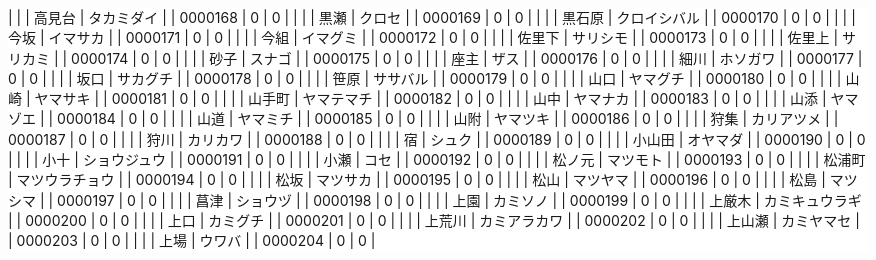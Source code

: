 |  |  | 高見台 | タカミダイ |  | 0000168 | 0 | 0 |
|  |  | 黒瀬 | クロセ |  | 0000169 | 0 | 0 |
|  |  | 黒石原 | クロイシバル |  | 0000170 | 0 | 0 |
|  |  | 今坂 | イマサカ |  | 0000171 | 0 | 0 |
|  |  | 今組 | イマグミ |  | 0000172 | 0 | 0 |
|  |  | 佐里下 | サリシモ |  | 0000173 | 0 | 0 |
|  |  | 佐里上 | サリカミ |  | 0000174 | 0 | 0 |
|  |  | 砂子 | スナゴ |  | 0000175 | 0 | 0 |
|  |  | 座主 | ザス |  | 0000176 | 0 | 0 |
|  |  | 細川 | ホソガワ |  | 0000177 | 0 | 0 |
|  |  | 坂口 | サカグチ |  | 0000178 | 0 | 0 |
|  |  | 笹原 | ササバル |  | 0000179 | 0 | 0 |
|  |  | 山口 | ヤマグチ |  | 0000180 | 0 | 0 |
|  |  | 山崎 | ヤマサキ |  | 0000181 | 0 | 0 |
|  |  | 山手町 | ヤマテマチ |  | 0000182 | 0 | 0 |
|  |  | 山中 | ヤマナカ |  | 0000183 | 0 | 0 |
|  |  | 山添 | ヤマゾエ |  | 0000184 | 0 | 0 |
|  |  | 山道 | ヤマミチ |  | 0000185 | 0 | 0 |
|  |  | 山附 | ヤマツキ |  | 0000186 | 0 | 0 |
|  |  | 狩集 | カリアツメ |  | 0000187 | 0 | 0 |
|  |  | 狩川 | カリカワ |  | 0000188 | 0 | 0 |
|  |  | 宿 | シュク |  | 0000189 | 0 | 0 |
|  |  | 小山田 | オヤマダ |  | 0000190 | 0 | 0 |
|  |  | 小十 | ショウジュウ |  | 0000191 | 0 | 0 |
|  |  | 小瀬 | コセ |  | 0000192 | 0 | 0 |
|  |  | 松ノ元 | マツモト |  | 0000193 | 0 | 0 |
|  |  | 松浦町 | マツウラチョウ |  | 0000194 | 0 | 0 |
|  |  | 松坂 | マツサカ |  | 0000195 | 0 | 0 |
|  |  | 松山 | マツヤマ |  | 0000196 | 0 | 0 |
|  |  | 松島 | マツシマ |  | 0000197 | 0 | 0 |
|  |  | 菖津 | ショウヅ |  | 0000198 | 0 | 0 |
|  |  | 上園 | カミソノ |  | 0000199 | 0 | 0 |
|  |  | 上厳木 | カミキュウラギ |  | 0000200 | 0 | 0 |
|  |  | 上口 | カミグチ |  | 0000201 | 0 | 0 |
|  |  | 上荒川 | カミアラカワ |  | 0000202 | 0 | 0 |
|  |  | 上山瀬 | カミヤマセ |  | 0000203 | 0 | 0 |
|  |  | 上場 | ウワバ |  | 0000204 | 0 | 0 |
